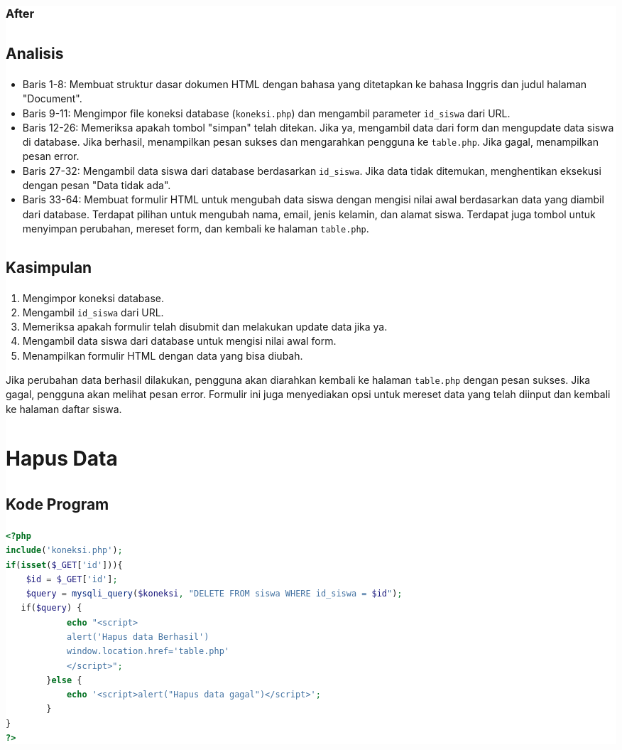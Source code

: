 

### After


## Analisis
- Baris 1-8: Membuat struktur dasar dokumen HTML dengan bahasa yang ditetapkan ke bahasa Inggris dan judul halaman "Document".
- Baris 9-11: Mengimpor file koneksi database (`koneksi.php`) dan mengambil parameter `id_siswa` dari URL.
- Baris 12-26: Memeriksa apakah tombol "simpan" telah ditekan. Jika ya, mengambil data dari form dan mengupdate data siswa di database. Jika berhasil, menampilkan pesan sukses dan mengarahkan pengguna ke `table.php`. Jika gagal, menampilkan pesan error.
- Baris 27-32: Mengambil data siswa dari database berdasarkan `id_siswa`. Jika data tidak ditemukan, menghentikan eksekusi dengan pesan "Data tidak ada".
- Baris 33-64: Membuat formulir HTML untuk mengubah data siswa dengan mengisi nilai awal berdasarkan data yang diambil dari database. Terdapat pilihan untuk mengubah nama, email, jenis kelamin, dan alamat siswa. Terdapat juga tombol untuk menyimpan perubahan, mereset form, dan kembali ke halaman `table.php`.

## Kasimpulan
1. Mengimpor koneksi database.
2. Mengambil `id_siswa` dari URL.
3. Memeriksa apakah formulir telah disubmit dan melakukan update data jika ya.
4. Mengambil data siswa dari database untuk mengisi nilai awal form.
5. Menampilkan formulir HTML dengan data yang bisa diubah.

Jika perubahan data berhasil dilakukan, pengguna akan diarahkan kembali ke halaman `table.php` dengan pesan sukses. Jika gagal, pengguna akan melihat pesan error. Formulir ini juga menyediakan opsi untuk mereset data yang telah diinput dan kembali ke halaman daftar siswa.




# Hapus Data
## Kode Program
```php
<?php
include('koneksi.php');
if(isset($_GET['id'])){
    $id = $_GET['id'];
    $query = mysqli_query($koneksi, "DELETE FROM siswa WHERE id_siswa = $id");
   if($query) {
            echo "<script>
            alert('Hapus data Berhasil')
            window.location.href='table.php'
            </script>";
        }else {
            echo '<script>alert("Hapus data gagal")</script>';
        }
}
?>
```
